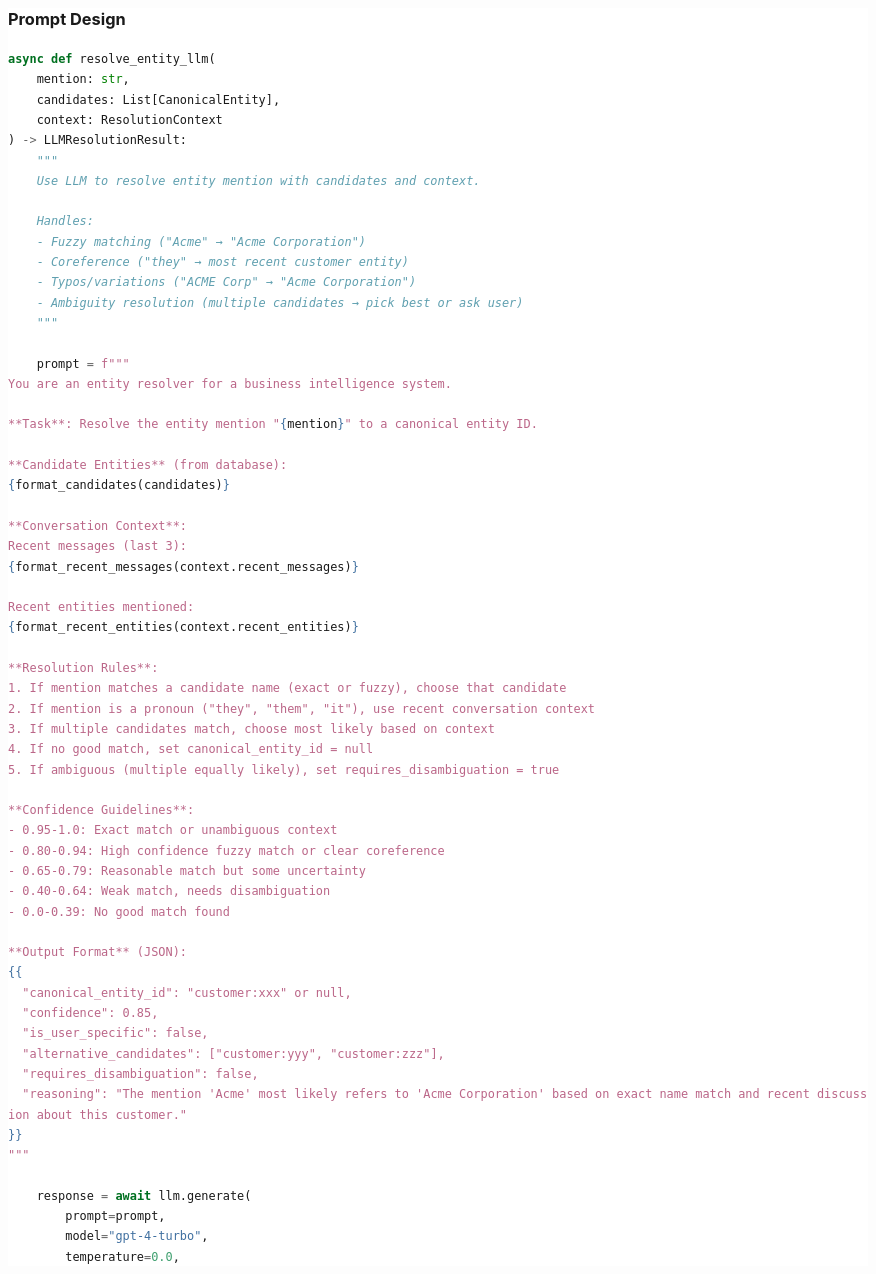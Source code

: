 ### Prompt Design

```python
async def resolve_entity_llm(
    mention: str,
    candidates: List[CanonicalEntity],
    context: ResolutionContext
) -> LLMResolutionResult:
    """
    Use LLM to resolve entity mention with candidates and context.

    Handles:
    - Fuzzy matching ("Acme" → "Acme Corporation")
    - Coreference ("they" → most recent customer entity)
    - Typos/variations ("ACME Corp" → "Acme Corporation")
    - Ambiguity resolution (multiple candidates → pick best or ask user)
    """

    prompt = f"""
You are an entity resolver for a business intelligence system.

**Task**: Resolve the entity mention "{mention}" to a canonical entity ID.

**Candidate Entities** (from database):
{format_candidates(candidates)}

**Conversation Context**:
Recent messages (last 3):
{format_recent_messages(context.recent_messages)}

Recent entities mentioned:
{format_recent_entities(context.recent_entities)}

**Resolution Rules**:
1. If mention matches a candidate name (exact or fuzzy), choose that candidate
2. If mention is a pronoun ("they", "them", "it"), use recent conversation context
3. If multiple candidates match, choose most likely based on context
4. If no good match, set canonical_entity_id = null
5. If ambiguous (multiple equally likely), set requires_disambiguation = true

**Confidence Guidelines**:
- 0.95-1.0: Exact match or unambiguous context
- 0.80-0.94: High confidence fuzzy match or clear coreference
- 0.65-0.79: Reasonable match but some uncertainty
- 0.40-0.64: Weak match, needs disambiguation
- 0.0-0.39: No good match found

**Output Format** (JSON):
{{
  "canonical_entity_id": "customer:xxx" or null,
  "confidence": 0.85,
  "is_user_specific": false,
  "alternative_candidates": ["customer:yyy", "customer:zzz"],
  "requires_disambiguation": false,
  "reasoning": "The mention 'Acme' most likely refers to 'Acme Corporation' based on exact name match and recent discussion about this customer."
}}
"""

    response = await llm.generate(
        prompt=prompt,
        model="gpt-4-turbo",
        temperature=0.0,
```